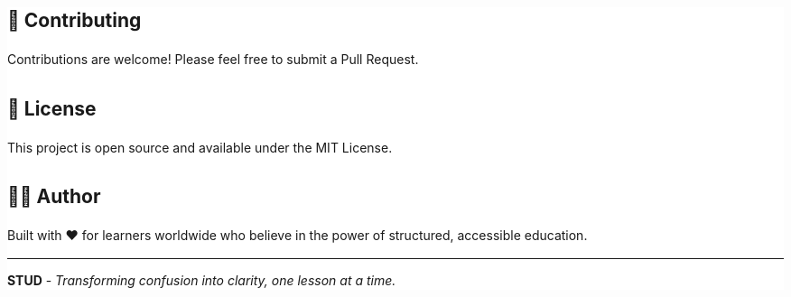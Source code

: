 ## 🤝 Contributing

Contributions are welcome! Please feel free to submit a Pull Request.

## 📄 License

This project is open source and available under the MIT License.

## 👨‍💻 Author

Built with ❤️ for learners worldwide who believe in the power of structured, accessible education.

---

**STUD** - *Transforming confusion into clarity, one lesson at a time.*

